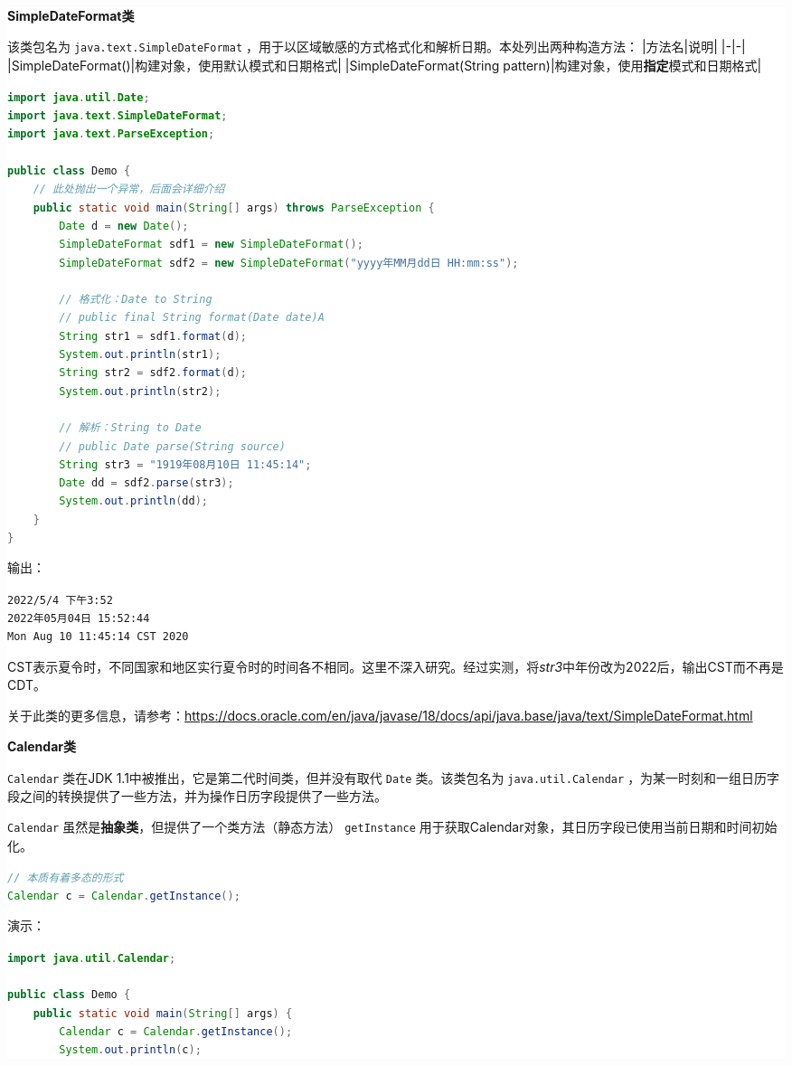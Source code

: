 **SimpleDateFormat类**

该类包名为 `java.text.SimpleDateFormat` ，用于以区域敏感的方式格式化和解析日期。本处列出两种构造方法：
|方法名|说明|
|-|-|
|SimpleDateFormat()|构建对象，使用默认模式和日期格式|
|SimpleDateFormat(String pattern)|构建对象，使用**指定**模式和日期格式|

```Java {.line-numbers}
import java.util.Date;
import java.text.SimpleDateFormat;
import java.text.ParseException;

public class Demo {
    // 此处抛出一个异常，后面会详细介绍
    public static void main(String[] args) throws ParseException {
        Date d = new Date();
        SimpleDateFormat sdf1 = new SimpleDateFormat();
        SimpleDateFormat sdf2 = new SimpleDateFormat("yyyy年MM月dd日 HH:mm:ss");

        // 格式化：Date to String
        // public final String format(Date date)A
        String str1 = sdf1.format(d);
        System.out.println(str1);
        String str2 = sdf2.format(d);
        System.out.println(str2);

        // 解析：String to Date
        // public Date parse(String source)
        String str3 = "1919年08月10日 11:45:14";
        Date dd = sdf2.parse(str3);
        System.out.println(dd);
    }
}
```
输出：
```
2022/5/4 下午3:52
2022年05月04日 15:52:44
Mon Aug 10 11:45:14 CST 2020
```
CST表示夏令时，不同国家和地区实行夏令时的时间各不相同。这里不深入研究。经过实测，将*str3*中年份改为2022后，输出CST而不再是CDT。

关于此类的更多信息，请参考：https://docs.oracle.com/en/java/javase/18/docs/api/java.base/java/text/SimpleDateFormat.html

**Calendar类**

`Calendar` 类在JDK 1.1中被推出，它是第二代时间类，但并没有取代 `Date` 类。该类包名为 `java.util.Calendar` ，为某一时刻和一组日历字段之间的转换提供了一些方法，并为操作日历字段提供了一些方法。

`Calendar` 虽然是**抽象类**，但提供了一个类方法（静态方法） `getInstance` 用于获取Calendar对象，其日历字段已使用当前日期和时间初始化。
```Java
// 本质有着多态的形式
Calendar c = Calendar.getInstance();
```
演示：
```Java {.line-numbers}
import java.util.Calendar;

public class Demo {
    public static void main(String[] args) {
        Calendar c = Calendar.getInstance();
        System.out.println(c);

```